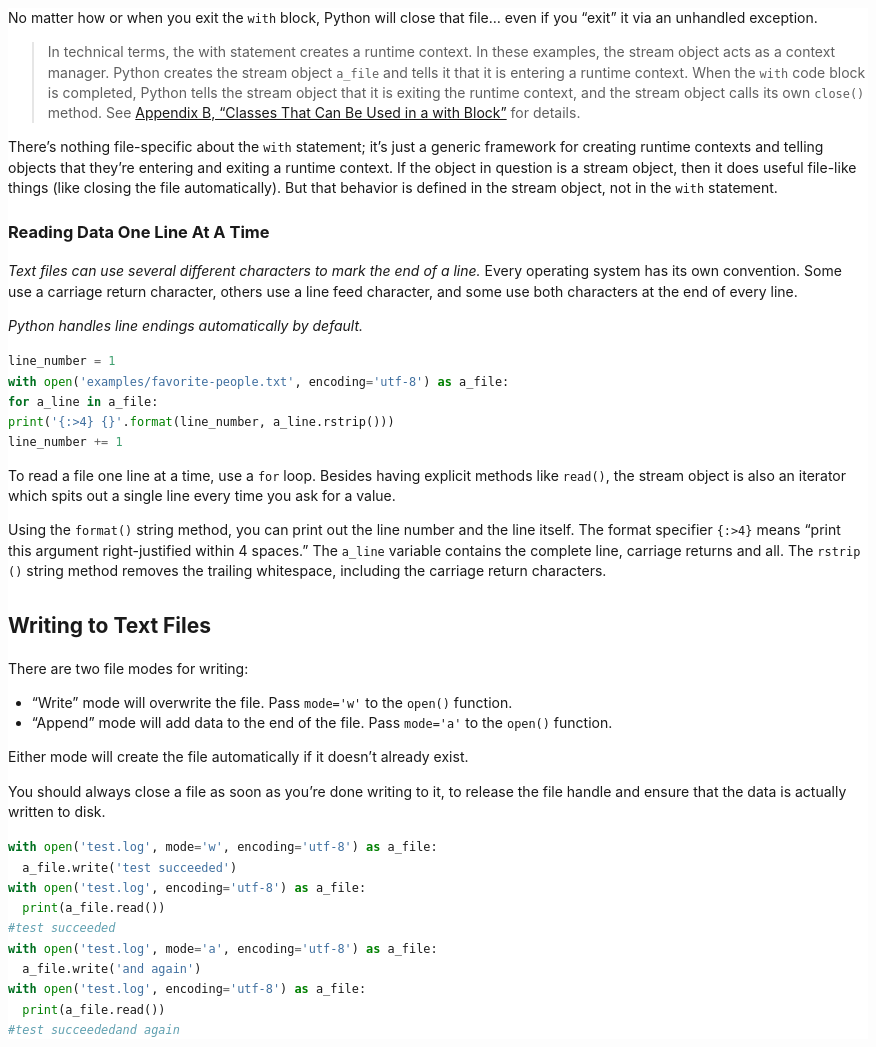 No matter how or when you exit the `with` block, Python will close that file… even if you “exit” it via an unhandled exception.

> In technical terms, the with statement creates a runtime context. In these examples, the stream object acts as a context manager. Python creates the stream object `a_file` and tells it that it is entering a runtime context. When the `with` code block is completed, Python tells the stream object that it is exiting the runtime context, and the stream object calls its own `close()` method. See [Appendix B, “Classes That Can Be Used in a with Block”](http://www.diveintopython3.net/special-method-names.html#context-managers) for details.

There’s nothing file-specific about the `with` statement; it’s just a generic framework for creating runtime contexts and telling objects that they’re entering and exiting a runtime context. If the object in question is a stream object, then it does useful file-like things (like closing the file automatically). But that behavior is defined in the stream object, not in the `with` statement.

### Reading Data One Line At A Time

*Text files can use several different characters to mark the end of a line.* Every operating system has its own convention. Some use a carriage return character, others use a line feed character, and some use both characters at the end of every line.

*Python handles line endings automatically by default.*

```python
line_number = 1
with open('examples/favorite-people.txt', encoding='utf-8') as a_file:
for a_line in a_file:
print('{:>4} {}'.format(line_number, a_line.rstrip()))
line_number += 1
```

To read a file one line at a time, use a `for` loop. Besides having explicit methods like `read()`, the stream object is also an iterator which spits out a single line every time you ask for a value.

Using the `format()` string method, you can print out the line number and the line itself. The format specifier `{:>4}` means “print this argument right-justified within 4 spaces.” The `a_line` variable contains the complete line, carriage returns and all. The `rstrip()` string method removes the trailing whitespace, including the carriage return characters.

Writing to Text Files
---------------------

There are two file modes for writing:

-	“Write” mode will overwrite the file. Pass `mode='w'` to the `open()` function.
-	“Append” mode will add data to the end of the file. Pass `mode='a'` to the `open()` function.

Either mode will create the file automatically if it doesn’t already exist.

You should always close a file as soon as you’re done writing to it, to release the file handle and ensure that the data is actually written to disk.

```python
with open('test.log', mode='w', encoding='utf-8') as a_file:
  a_file.write('test succeeded')
with open('test.log', encoding='utf-8') as a_file:
  print(a_file.read())
#test succeeded
with open('test.log', mode='a', encoding='utf-8') as a_file:
  a_file.write('and again')
with open('test.log', encoding='utf-8') as a_file:
  print(a_file.read())
#test succeededand again
```
